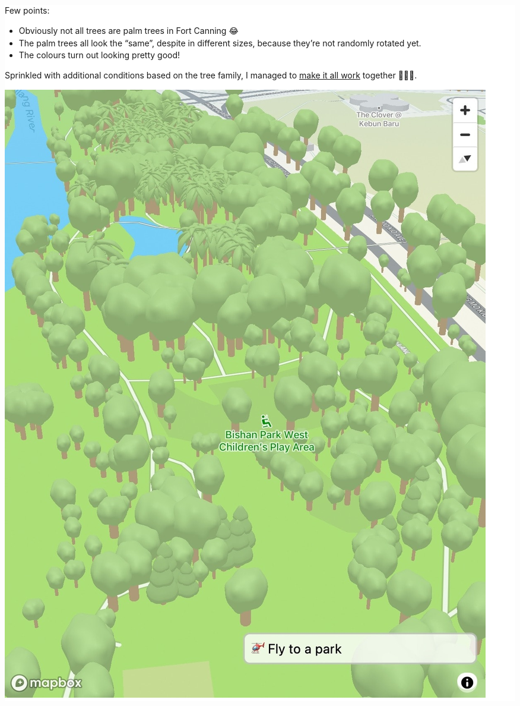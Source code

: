 Few points:

- Obviously not all trees are palm trees in Fort Canning 😂
- The palm trees all look the “same”, despite in different sizes, because they’re not randomly rotated yet.
- The colours turn out looking pretty good!

Sprinkled with additional conditions based on the tree family, I managed to [make it all work](https://twitter.com/cheeaun/status/1452805162137894914) together 🌳🌴🌲.

![Deciduous, palm and evergreen trees at Bishan Park West, in ExploreTrees.SG 3D](../images/screenshots/web/deciduous-palm-evergreen-trees-bishan-park-west-exploretrees-sg-3d@2x.jpg)

